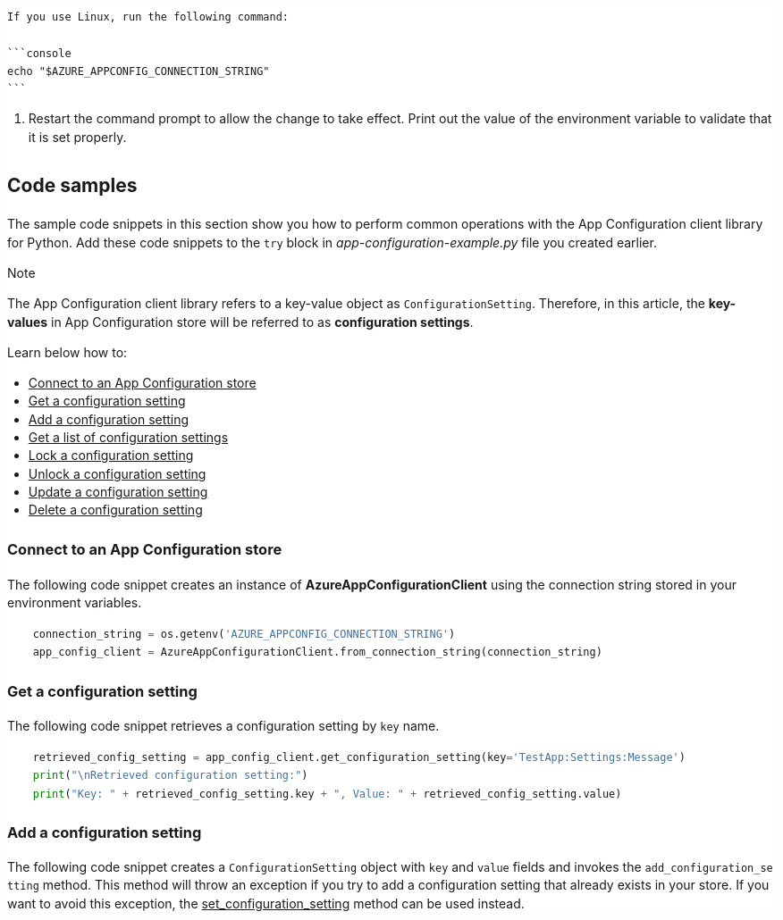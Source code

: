    If you use Linux, run the following command:

    ```console
    echo "$AZURE_APPCONFIG_CONNECTION_STRING"
    ```

1. Restart the command prompt to allow the change to take effect. Print out the value of the environment variable to validate that it is set properly.

## Code samples

The sample code snippets in this section show you how to perform common operations with the App Configuration client library for Python. Add these code snippets to the `try` block in *app-configuration-example.py* file you created earlier.

> [!NOTE]
> The App Configuration client library refers to a key-value object as `ConfigurationSetting`. Therefore, in this article, the **key-values** in App Configuration store will be referred to as **configuration settings**.

Learn below how to:

- [Connect to an App Configuration store](#connect-to-an-app-configuration-store)
- [Get a configuration setting](#get-a-configuration-setting)
- [Add a configuration setting](#add-a-configuration-setting)
- [Get a list of configuration settings](#get-a-list-of-configuration-settings)
- [Lock a configuration setting](#lock-a-configuration-setting)
- [Unlock a configuration setting](#unlock-a-configuration-setting)
- [Update a configuration setting](#update-a-configuration-setting)
- [Delete a configuration setting](#delete-a-configuration-setting)

### Connect to an App Configuration store

The following code snippet creates an instance of **AzureAppConfigurationClient** using the connection string stored in your environment variables.

```python
    connection_string = os.getenv('AZURE_APPCONFIG_CONNECTION_STRING')
    app_config_client = AzureAppConfigurationClient.from_connection_string(connection_string)
```

### Get a configuration setting

The following code snippet retrieves a configuration setting by `key` name.

```python
    retrieved_config_setting = app_config_client.get_configuration_setting(key='TestApp:Settings:Message')
    print("\nRetrieved configuration setting:")
    print("Key: " + retrieved_config_setting.key + ", Value: " + retrieved_config_setting.value)
```

### Add a configuration setting

The following code snippet creates a `ConfigurationSetting` object with `key` and `value` fields and invokes the `add_configuration_setting` method.
This method will throw an exception if you try to add a configuration setting that already exists in your store. If you want to avoid this exception, the [set_configuration_setting](#update-a-configuration-setting) method can be used instead.
